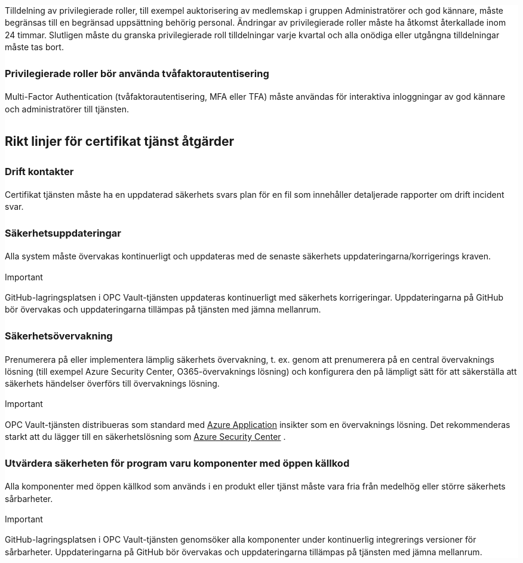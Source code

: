 Tilldelning av privilegierade roller, till exempel auktorisering av medlemskap i gruppen Administratörer och god kännare, måste begränsas till en begränsad uppsättning behörig personal. Ändringar av privilegierade roller måste ha åtkomst återkallade inom 24 timmar. Slutligen måste du granska privilegierade roll tilldelningar varje kvartal och alla onödiga eller utgångna tilldelningar måste tas bort.

### <a name="privileged-roles-should-use-two-factor-authentication"></a>Privilegierade roller bör använda tvåfaktorautentisering

Multi-Factor Authentication (tvåfaktorautentisering, MFA eller TFA) måste användas för interaktiva inloggningar av god kännare och administratörer till tjänsten.

## <a name="certificate-service-operation-guidelines"></a>Rikt linjer för certifikat tjänst åtgärder

### <a name="operational-contacts"></a>Drift kontakter

Certifikat tjänsten måste ha en uppdaterad säkerhets svars plan för en fil som innehåller detaljerade rapporter om drift incident svar.

### <a name="security-updates"></a>Säkerhetsuppdateringar

Alla system måste övervakas kontinuerligt och uppdateras med de senaste säkerhets uppdateringarna/korrigerings kraven.

> [!IMPORTANT]
> GitHub-lagringsplatsen i OPC Vault-tjänsten uppdateras kontinuerligt med säkerhets korrigeringar. Uppdateringarna på GitHub bör övervakas och uppdateringarna tillämpas på tjänsten med jämna mellanrum.

### <a name="security-monitoring"></a>Säkerhetsövervakning

Prenumerera på eller implementera lämplig säkerhets övervakning, t. ex. genom att prenumerera på en central övervaknings lösning (till exempel Azure Security Center, O365-övervaknings lösning) och konfigurera den på lämpligt sätt för att säkerställa att säkerhets händelser överförs till övervaknings lösning.

> [!IMPORTANT]
> OPC Vault-tjänsten distribueras som standard med [Azure Application](https://docs.microsoft.com/azure/azure-monitor/app/devops) insikter som en övervaknings lösning. Det rekommenderas starkt att du lägger till en säkerhetslösning som [Azure Security Center](https://azure.microsoft.com/services/security-center/) .

### <a name="assess-security-of-open-source-software-components"></a>Utvärdera säkerheten för program varu komponenter med öppen källkod

Alla komponenter med öppen källkod som används i en produkt eller tjänst måste vara fria från medelhög eller större säkerhets sårbarheter.

> [!IMPORTANT]
> GitHub-lagringsplatsen i OPC Vault-tjänsten genomsöker alla komponenter under kontinuerlig integrerings versioner för sårbarheter. Uppdateringarna på GitHub bör övervakas och uppdateringarna tillämpas på tjänsten med jämna mellanrum.
